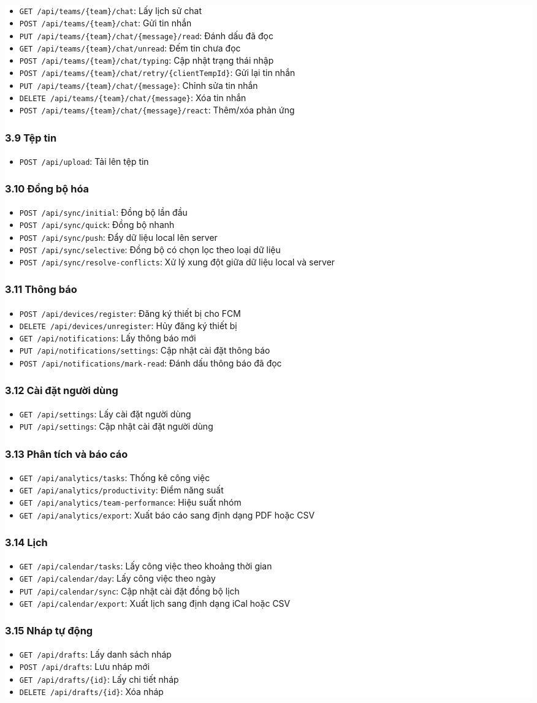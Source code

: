 - `GET /api/teams/{team}/chat`: Lấy lịch sử chat
- `POST /api/teams/{team}/chat`: Gửi tin nhắn
- `PUT /api/teams/{team}/chat/{message}/read`: Đánh dấu đã đọc
- `GET /api/teams/{team}/chat/unread`: Đếm tin chưa đọc
- `POST /api/teams/{team}/chat/typing`: Cập nhật trạng thái nhập
- `POST /api/teams/{team}/chat/retry/{clientTempId}`: Gửi lại tin nhắn
- `PUT /api/teams/{team}/chat/{message}`: Chỉnh sửa tin nhắn
- `DELETE /api/teams/{team}/chat/{message}`: Xóa tin nhắn
- `POST /api/teams/{team}/chat/{message}/react`: Thêm/xóa phản ứng

### 3.9 Tệp tin

- `POST /api/upload`: Tải lên tệp tin

### 3.10 Đồng bộ hóa

- `POST /api/sync/initial`: Đồng bộ lần đầu
- `POST /api/sync/quick`: Đồng bộ nhanh
- `POST /api/sync/push`: Đẩy dữ liệu local lên server
- `POST /api/sync/selective`: Đồng bộ có chọn lọc theo loại dữ liệu
- `POST /api/sync/resolve-conflicts`: Xử lý xung đột giữa dữ liệu local và server

### 3.11 Thông báo

- `POST /api/devices/register`: Đăng ký thiết bị cho FCM
- `DELETE /api/devices/unregister`: Hủy đăng ký thiết bị
- `GET /api/notifications`: Lấy thông báo mới
- `PUT /api/notifications/settings`: Cập nhật cài đặt thông báo
- `POST /api/notifications/mark-read`: Đánh dấu thông báo đã đọc

### 3.12 Cài đặt người dùng

- `GET /api/settings`: Lấy cài đặt người dùng
- `PUT /api/settings`: Cập nhật cài đặt người dùng

### 3.13 Phân tích và báo cáo

- `GET /api/analytics/tasks`: Thống kê công việc
- `GET /api/analytics/productivity`: Điểm năng suất
- `GET /api/analytics/team-performance`: Hiệu suất nhóm
- `GET /api/analytics/export`: Xuất báo cáo sang định dạng PDF hoặc CSV

### 3.14 Lịch

- `GET /api/calendar/tasks`: Lấy công việc theo khoảng thời gian
- `GET /api/calendar/day`: Lấy công việc theo ngày
- `PUT /api/calendar/sync`: Cập nhật cài đặt đồng bộ lịch
- `GET /api/calendar/export`: Xuất lịch sang định dạng iCal hoặc CSV

### 3.15 Nháp tự động

- `GET /api/drafts`: Lấy danh sách nháp
- `POST /api/drafts`: Lưu nháp mới
- `GET /api/drafts/{id}`: Lấy chi tiết nháp
- `DELETE /api/drafts/{id}`: Xóa nháp

